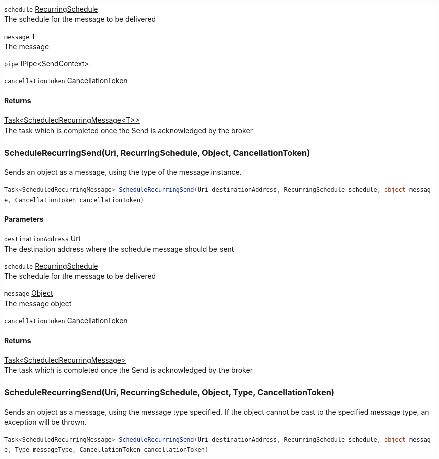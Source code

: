 `schedule` [RecurringSchedule](../masstransit-scheduling/recurringschedule)<br/>
The schedule for the message to be delivered

`message` T<br/>
The message

`pipe` [IPipe\<SendContext\>](../masstransit/ipipe-1)<br/>

`cancellationToken` [CancellationToken](https://learn.microsoft.com/en-us/dotnet/api/system.threading.cancellationtoken)<br/>

#### Returns

[Task\<ScheduledRecurringMessage\<T\>\>](https://learn.microsoft.com/en-us/dotnet/api/system.threading.tasks.task-1)<br/>
The task which is completed once the Send is acknowledged by the broker

### **ScheduleRecurringSend(Uri, RecurringSchedule, Object, CancellationToken)**

Sends an object as a message, using the type of the message instance.

```csharp
Task<ScheduledRecurringMessage> ScheduleRecurringSend(Uri destinationAddress, RecurringSchedule schedule, object message, CancellationToken cancellationToken)
```

#### Parameters

`destinationAddress` Uri<br/>
The destination address where the schedule message should be sent

`schedule` [RecurringSchedule](../masstransit-scheduling/recurringschedule)<br/>
The schedule for the message to be delivered

`message` [Object](https://learn.microsoft.com/en-us/dotnet/api/system.object)<br/>
The message object

`cancellationToken` [CancellationToken](https://learn.microsoft.com/en-us/dotnet/api/system.threading.cancellationtoken)<br/>

#### Returns

[Task\<ScheduledRecurringMessage\>](https://learn.microsoft.com/en-us/dotnet/api/system.threading.tasks.task-1)<br/>
The task which is completed once the Send is acknowledged by the broker

### **ScheduleRecurringSend(Uri, RecurringSchedule, Object, Type, CancellationToken)**

Sends an object as a message, using the message type specified. If the object cannot be cast
 to the specified message type, an exception will be thrown.

```csharp
Task<ScheduledRecurringMessage> ScheduleRecurringSend(Uri destinationAddress, RecurringSchedule schedule, object message, Type messageType, CancellationToken cancellationToken)
```
